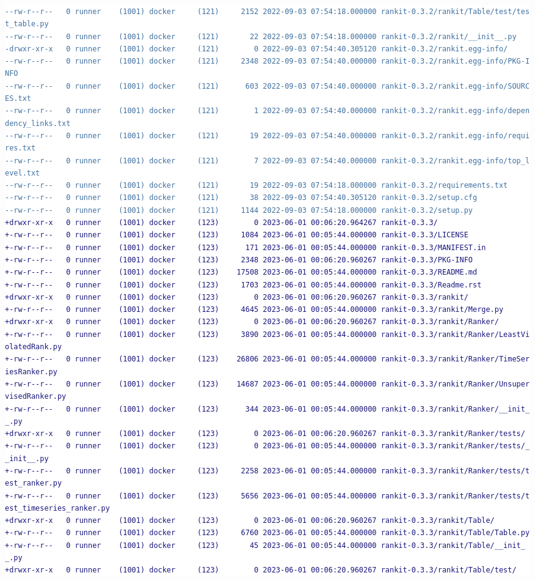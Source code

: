 ```diff
--rw-r--r--   0 runner    (1001) docker     (121)     2152 2022-09-03 07:54:18.000000 rankit-0.3.2/rankit/Table/test/test_table.py
--rw-r--r--   0 runner    (1001) docker     (121)       22 2022-09-03 07:54:18.000000 rankit-0.3.2/rankit/__init__.py
-drwxr-xr-x   0 runner    (1001) docker     (121)        0 2022-09-03 07:54:40.305120 rankit-0.3.2/rankit.egg-info/
--rw-r--r--   0 runner    (1001) docker     (121)     2348 2022-09-03 07:54:40.000000 rankit-0.3.2/rankit.egg-info/PKG-INFO
--rw-r--r--   0 runner    (1001) docker     (121)      603 2022-09-03 07:54:40.000000 rankit-0.3.2/rankit.egg-info/SOURCES.txt
--rw-r--r--   0 runner    (1001) docker     (121)        1 2022-09-03 07:54:40.000000 rankit-0.3.2/rankit.egg-info/dependency_links.txt
--rw-r--r--   0 runner    (1001) docker     (121)       19 2022-09-03 07:54:40.000000 rankit-0.3.2/rankit.egg-info/requires.txt
--rw-r--r--   0 runner    (1001) docker     (121)        7 2022-09-03 07:54:40.000000 rankit-0.3.2/rankit.egg-info/top_level.txt
--rw-r--r--   0 runner    (1001) docker     (121)       19 2022-09-03 07:54:18.000000 rankit-0.3.2/requirements.txt
--rw-r--r--   0 runner    (1001) docker     (121)       38 2022-09-03 07:54:40.305120 rankit-0.3.2/setup.cfg
--rw-r--r--   0 runner    (1001) docker     (121)     1144 2022-09-03 07:54:18.000000 rankit-0.3.2/setup.py
+drwxr-xr-x   0 runner    (1001) docker     (123)        0 2023-06-01 00:06:20.964267 rankit-0.3.3/
+-rw-r--r--   0 runner    (1001) docker     (123)     1084 2023-06-01 00:05:44.000000 rankit-0.3.3/LICENSE
+-rw-r--r--   0 runner    (1001) docker     (123)      171 2023-06-01 00:05:44.000000 rankit-0.3.3/MANIFEST.in
+-rw-r--r--   0 runner    (1001) docker     (123)     2348 2023-06-01 00:06:20.960267 rankit-0.3.3/PKG-INFO
+-rw-r--r--   0 runner    (1001) docker     (123)    17508 2023-06-01 00:05:44.000000 rankit-0.3.3/README.md
+-rw-r--r--   0 runner    (1001) docker     (123)     1703 2023-06-01 00:05:44.000000 rankit-0.3.3/Readme.rst
+drwxr-xr-x   0 runner    (1001) docker     (123)        0 2023-06-01 00:06:20.960267 rankit-0.3.3/rankit/
+-rw-r--r--   0 runner    (1001) docker     (123)     4645 2023-06-01 00:05:44.000000 rankit-0.3.3/rankit/Merge.py
+drwxr-xr-x   0 runner    (1001) docker     (123)        0 2023-06-01 00:06:20.960267 rankit-0.3.3/rankit/Ranker/
+-rw-r--r--   0 runner    (1001) docker     (123)     3890 2023-06-01 00:05:44.000000 rankit-0.3.3/rankit/Ranker/LeastViolatedRank.py
+-rw-r--r--   0 runner    (1001) docker     (123)    26806 2023-06-01 00:05:44.000000 rankit-0.3.3/rankit/Ranker/TimeSeriesRanker.py
+-rw-r--r--   0 runner    (1001) docker     (123)    14687 2023-06-01 00:05:44.000000 rankit-0.3.3/rankit/Ranker/UnsupervisedRanker.py
+-rw-r--r--   0 runner    (1001) docker     (123)      344 2023-06-01 00:05:44.000000 rankit-0.3.3/rankit/Ranker/__init__.py
+drwxr-xr-x   0 runner    (1001) docker     (123)        0 2023-06-01 00:06:20.960267 rankit-0.3.3/rankit/Ranker/tests/
+-rw-r--r--   0 runner    (1001) docker     (123)        0 2023-06-01 00:05:44.000000 rankit-0.3.3/rankit/Ranker/tests/__init__.py
+-rw-r--r--   0 runner    (1001) docker     (123)     2258 2023-06-01 00:05:44.000000 rankit-0.3.3/rankit/Ranker/tests/test_ranker.py
+-rw-r--r--   0 runner    (1001) docker     (123)     5656 2023-06-01 00:05:44.000000 rankit-0.3.3/rankit/Ranker/tests/test_timeseries_ranker.py
+drwxr-xr-x   0 runner    (1001) docker     (123)        0 2023-06-01 00:06:20.960267 rankit-0.3.3/rankit/Table/
+-rw-r--r--   0 runner    (1001) docker     (123)     6760 2023-06-01 00:05:44.000000 rankit-0.3.3/rankit/Table/Table.py
+-rw-r--r--   0 runner    (1001) docker     (123)       45 2023-06-01 00:05:44.000000 rankit-0.3.3/rankit/Table/__init__.py
+drwxr-xr-x   0 runner    (1001) docker     (123)        0 2023-06-01 00:06:20.960267 rankit-0.3.3/rankit/Table/test/
```